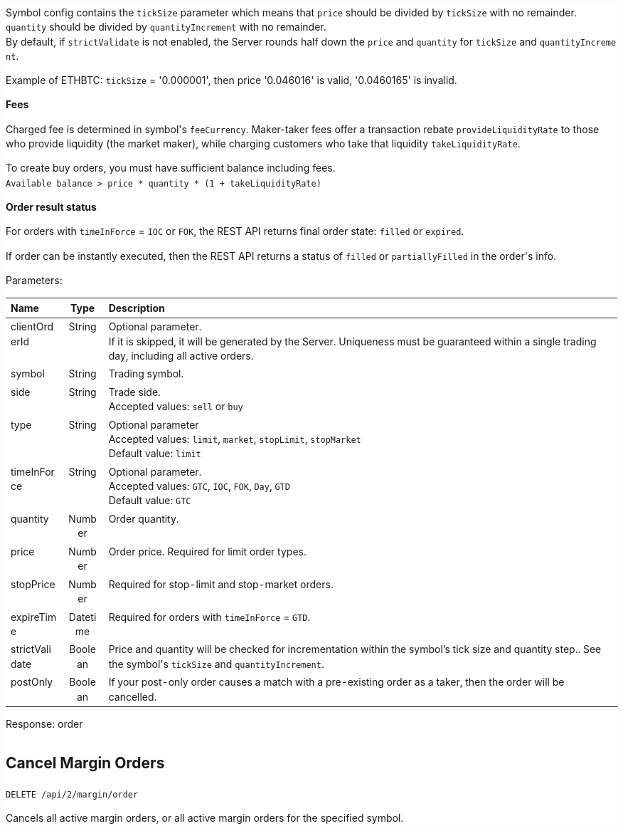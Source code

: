 Symbol config contains the `tickSize` parameter which means that `price` should be divided by `tickSize` with no remainder. <br>`quantity` should be divided by `quantityIncrement` with no remainder. <br>By default, if `strictValidate` is not enabled, the Server rounds half down the `price` and `quantity` for `tickSize` and `quantityIncrement`.

Example of ETHBTC: `tickSize` = '0.000001', then price '0.046016' is valid, '0.0460165' is invalid.

**Fees**

Charged fee is determined in symbol's `feeCurrency`. Maker-taker fees offer a transaction rebate `provideLiquidityRate` to those who provide liquidity (the market maker), while charging customers who take that liquidity `takeLiquidityRate`.

To create buy orders, you must have sufficient balance including fees.<br>`Available balance > price * quantity * (1 + takeLiquidityRate)`

**Order result status**

For orders with `timeInForce` = `IOC` or `FOK`, the REST API returns final order state: `filled` or `expired`.

If order can be instantly executed, then the REST API returns a status of `filled` or `partiallyFilled` in the order's info.

Parameters:

| Name | Type | Description |
|:---|:---:|:---|
| clientOrderId | String | Optional parameter.<br>If it is skipped, it will be generated by the Server. Uniqueness must be guaranteed within a single trading day, including all active orders. |
| symbol| String| Trading symbol. |
| side | String | Trade side.<br>Accepted values: `sell` or `buy` |
| type | String | Optional parameter <br>Accepted values: `limit`, `market`, `stopLimit`, `stopMarket`<br> Default value: `limit`  |
| timeInForce | String | Optional parameter.<br>Accepted values: `GTC`, `IOC`, `FOK`, `Day`, `GTD` <br>Default value: `GTC`  |
| quantity | Number | Order quantity. |
| price | Number | Order price. Required for limit order types. |
| stopPrice | Number | Required for stop-limit and stop-market orders. |
| expireTime | Datetime | Required for orders with `timeInForce` = `GTD`. |
| strictValidate | Boolean | Price and quantity will be checked for incrementation within the symbol’s tick size and quantity step.. See the symbol's `tickSize` and `quantityIncrement`. |
| postOnly | Boolean|  If your post-only order causes a match with a pre-existing order as a taker, then the order will be cancelled. |

Response: order


## Cancel Margin Orders

`DELETE /api/2/margin/order`

Cancels all active margin orders, or all active margin orders for the specified symbol.
